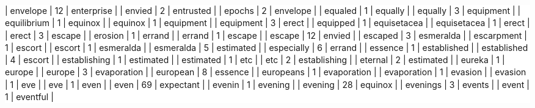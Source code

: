 | envelope | 12 | enterprise |
| envied | 2 | entrusted |
| epochs | 2 | envelope |
| equaled | 1 | equally |
| equally | 3 | equipment |
| equilibrium | 1 | equinox |
| equinox | 1 | equipment |
| equipment | 3 | erect |
| equipped | 1 | equisetacea |
| equisetacea | 1 | erect |
| erect | 3 | escape |
| erosion | 1 | errand |
| errand | 1 | escape |
| escape | 12 | envied |
| escaped | 3 | esmeralda |
| escarpment | 1 | escort |
| escort | 1 | esmeralda |
| esmeralda | 5 | estimated |
| especially | 6 | errand |
| essence | 1 | established |
| established | 4 | escort |
| establishing | 1 | estimated |
| estimated | 1 | etc |
| etc | 2 | establishing |
| eternal | 2 | estimated |
| eureka | 1 | europe |
| europe | 3 | evaporation |
| european | 8 | essence |
| europeans | 1 | evaporation |
| evaporation | 1 | evasion |
| evasion | 1 | eve |
| eve | 1 | even |
| even | 69 | expectant |
| evenin | 1 | evening |
| evening | 28 | equinox |
| evenings | 3 | events |
| event | 1 | eventful |